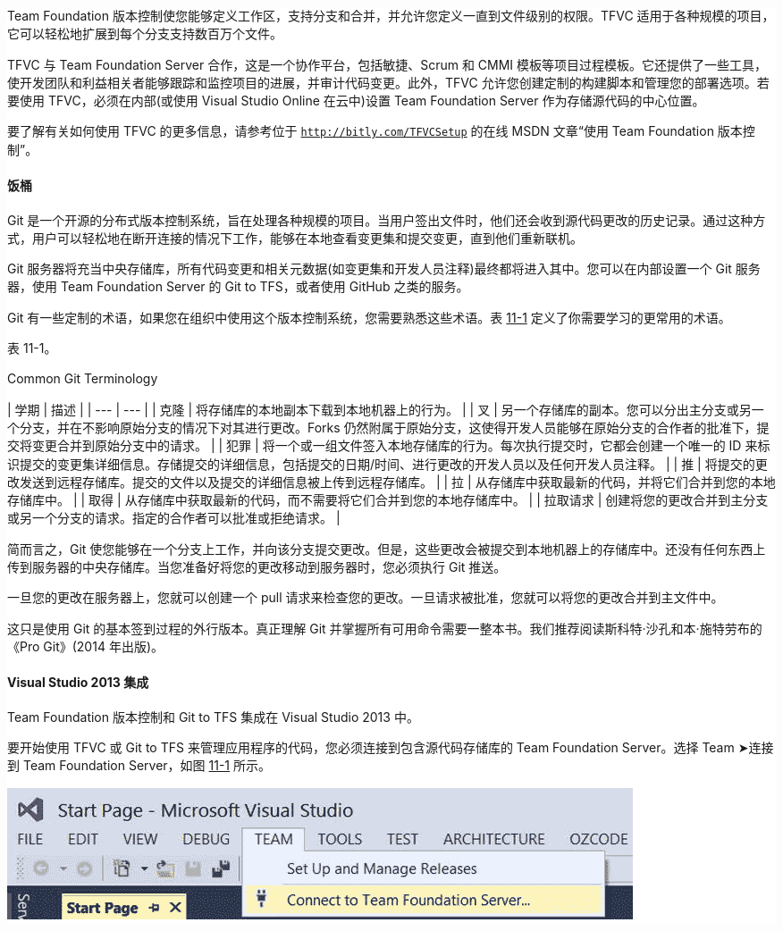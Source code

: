 Team Foundation 版本控制使您能够定义工作区，支持分支和合并，并允许您定义一直到文件级别的权限。TFVC 适用于各种规模的项目，它可以轻松地扩展到每个分支支持数百万个文件。

TFVC 与 Team Foundation Server 合作，这是一个协作平台，包括敏捷、Scrum 和 CMMI 模板等项目过程模板。它还提供了一些工具，使开发团队和利益相关者能够跟踪和监控项目的进展，并审计代码变更。此外，TFVC 允许您创建定制的构建脚本和管理您的部署选项。若要使用 TFVC，必须在内部(或使用 Visual Studio Online 在云中)设置 Team Foundation Server 作为存储源代码的中心位置。

要了解有关如何使用 TFVC 的更多信息，请参考位于 [`http://bitly.com/TFVCSetup`](http://bitly.com/TFVCSetup) 的在线 MSDN 文章“使用 Team Foundation 版本控制”。

#### 饭桶

Git 是一个开源的分布式版本控制系统，旨在处理各种规模的项目。当用户签出文件时，他们还会收到源代码更改的历史记录。通过这种方式，用户可以轻松地在断开连接的情况下工作，能够在本地查看变更集和提交变更，直到他们重新联机。

Git 服务器将充当中央存储库，所有代码变更和相关元数据(如变更集和开发人员注释)最终都将进入其中。您可以在内部设置一个 Git 服务器，使用 Team Foundation Server 的 Git to TFS，或者使用 GitHub 之类的服务。

Git 有一些定制的术语，如果您在组织中使用这个版本控制系统，您需要熟悉这些术语。表 [11-1](#Tab1) 定义了你需要学习的更常用的术语。

表 11-1。

Common Git Terminology

<colgroup><col> <col></colgroup> 
| 学期 | 描述 |
| --- | --- |
| 克隆 | 将存储库的本地副本下载到本地机器上的行为。 |
| 叉 | 另一个存储库的副本。您可以分出主分支或另一个分支，并在不影响原始分支的情况下对其进行更改。Forks 仍然附属于原始分支，这使得开发人员能够在原始分支的合作者的批准下，提交将变更合并到原始分支中的请求。 |
| 犯罪 | 将一个或一组文件签入本地存储库的行为。每次执行提交时，它都会创建一个唯一的 ID 来标识提交的变更集详细信息。存储提交的详细信息，包括提交的日期/时间、进行更改的开发人员以及任何开发人员注释。 |
| 推 | 将提交的更改发送到远程存储库。提交的文件以及提交的详细信息被上传到远程存储库。 |
| 拉 | 从存储库中获取最新的代码，并将它们合并到您的本地存储库中。 |
| 取得 | 从存储库中获取最新的代码，而不需要将它们合并到您的本地存储库中。 |
| 拉取请求 | 创建将您的更改合并到主分支或另一个分支的请求。指定的合作者可以批准或拒绝请求。 |

简而言之，Git 使您能够在一个分支上工作，并向该分支提交更改。但是，这些更改会被提交到本地机器上的存储库中。还没有任何东西上传到服务器的中央存储库。当您准备好将您的更改移动到服务器时，您必须执行 Git 推送。

一旦您的更改在服务器上，您就可以创建一个 pull 请求来检查您的更改。一旦请求被批准，您就可以将您的更改合并到主文件中。

这只是使用 Git 的基本签到过程的外行版本。真正理解 Git 并掌握所有可用命令需要一整本书。我们推荐阅读斯科特·沙孔和本·施特劳布的《Pro Git》(2014 年出版)。

#### Visual Studio 2013 集成

Team Foundation 版本控制和 Git to TFS 集成在 Visual Studio 2013 中。

要开始使用 TFVC 或 Git to TFS 来管理应用程序的代码，您必须连接到包含源代码存储库的 Team Foundation Server。选择 Team ➤连接到 Team Foundation Server，如图 [11-1](#Fig1) 所示。

![A978-1-4302-6775-1_11_Fig1_HTML.jpg](img/A978-1-4302-6775-1_11_Fig1_HTML.jpg)
